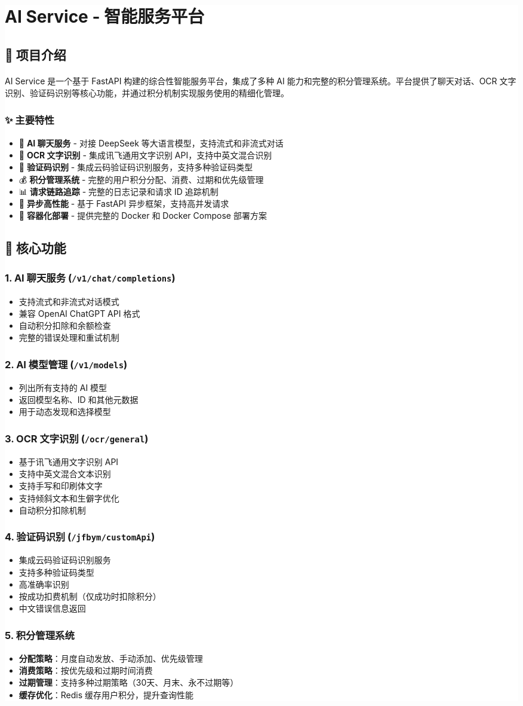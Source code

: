 # AI Service - 智能服务平台

## 📖 项目介绍

AI Service 是一个基于 FastAPI 构建的综合性智能服务平台，集成了多种 AI 能力和完整的积分管理系统。平台提供了聊天对话、OCR 文字识别、验证码识别等核心功能，并通过积分机制实现服务使用的精细化管理。

### ✨ 主要特性

- 🤖 **AI 聊天服务** - 对接 DeepSeek 等大语言模型，支持流式和非流式对话
- 📝 **OCR 文字识别** - 集成讯飞通用文字识别 API，支持中英文混合识别
- 🔐 **验证码识别** - 集成云码验证码识别服务，支持多种验证码类型
- 💰 **积分管理系统** - 完整的用户积分分配、消费、过期和优先级管理
- 📊 **请求链路追踪** - 完整的日志记录和请求 ID 追踪机制
- 🔧 **异步高性能** - 基于 FastAPI 异步框架，支持高并发请求
- 🐳 **容器化部署** - 提供完整的 Docker 和 Docker Compose 部署方案

## 🚀 核心功能

### 1. AI 聊天服务 (`/v1/chat/completions`)
- 支持流式和非流式对话模式
- 兼容 OpenAI ChatGPT API 格式
- 自动积分扣除和余额检查
- 完整的错误处理和重试机制

### 2. AI 模型管理 (`/v1/models`)
- 列出所有支持的 AI 模型
- 返回模型名称、ID 和其他元数据
- 用于动态发现和选择模型 

### 3. OCR 文字识别 (`/ocr/general`)
- 基于讯飞通用文字识别 API
- 支持中英文混合文本识别
- 支持手写和印刷体文字
- 支持倾斜文本和生僻字优化
- 自动积分扣除机制

### 4. 验证码识别 (`/jfbym/customApi`)
- 集成云码验证码识别服务
- 支持多种验证码类型
- 高准确率识别
- 按成功扣费机制（仅成功时扣除积分）
- 中文错误信息返回

### 5. 积分管理系统
- **分配策略**：月度自动发放、手动添加、优先级管理
- **消费策略**：按优先级和过期时间消费
- **过期管理**：支持多种过期策略（30天、月末、永不过期等）
- **缓存优化**：Redis 缓存用户积分，提升查询性能
